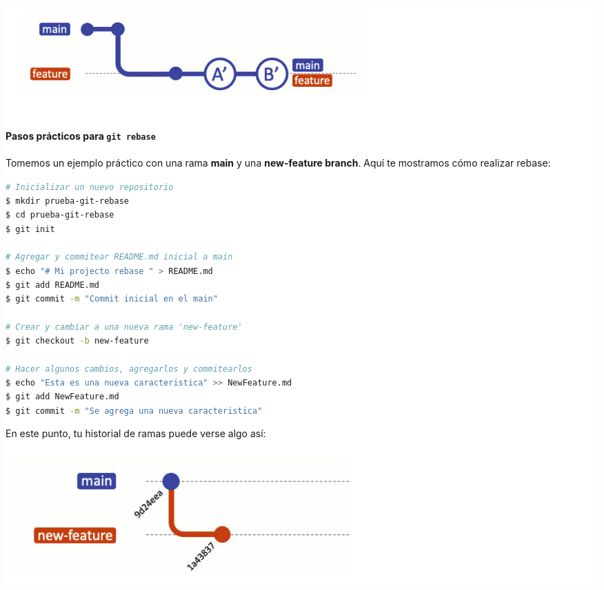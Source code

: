 <img src="Imagenes/rebase-3.png" width="560">

#### Pasos prácticos para `git rebase`

Tomemos un ejemplo práctico con una rama **main** y una **new-feature branch**. Aquí te mostramos cómo realizar rebase:

```bash
# Inicializar un nuevo repositorio
$ mkdir prueba-git-rebase
$ cd prueba-git-rebase
$ git init

# Agregar y commitear README.md inicial a main
$ echo "# Mi projecto rebase " > README.md
$ git add README.md
$ git commit -m "Commit inicial en el main"

# Crear y cambiar a una nueva rama 'new-feature'
$ git checkout -b new-feature

# Hacer algunos cambios, agregarlos y commitearlos
$ echo "Esta es una nueva caracteristica" >> NewFeature.md
$ git add NewFeature.md
$ git commit -m "Se agrega una nueva caracteristica"
```

En este punto, tu historial de ramas puede verse algo así:

<img src="Imagenes/rebase-4.png" width="560">
